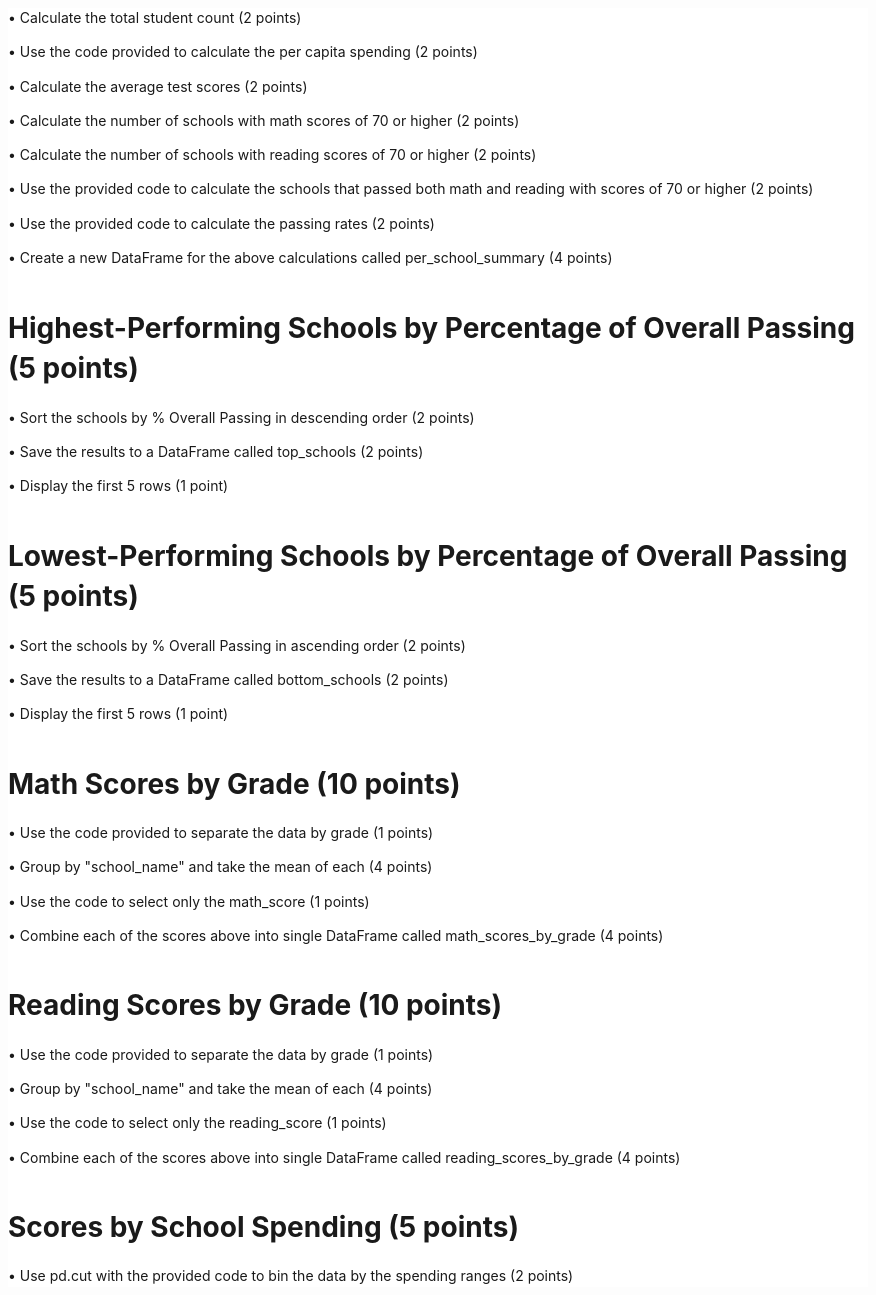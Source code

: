   • Calculate the total student count (2 points)
  
  • Use the code provided to calculate the per capita spending (2 points)
  
  • Calculate the average test scores (2 points)
  
  • Calculate the number of schools with math scores of 70 or higher (2 points)
  
  • Calculate the number of schools with reading scores of 70 or higher (2 points)
  
  • Use the provided code to calculate the schools that passed both math and reading with scores of 70 or higher (2 points)
  
  • Use the provided code to calculate the passing rates (2 points)
  
  • Create a new DataFrame for the above calculations called per_school_summary (4 points)
  

# Highest-Performing Schools by Percentage of Overall Passing (5 points)
  
  • Sort the schools by % Overall Passing in descending order (2 points)
  
  • Save the results to a DataFrame called top_schools (2 points)
  
  • Display the first 5 rows (1 point)

# Lowest-Performing Schools by Percentage of Overall Passing (5 points) 
  • Sort the schools by % Overall Passing in ascending order (2 points)
  
  • Save the results to a DataFrame called bottom_schools (2 points)
  
  • Display the first 5 rows (1 point)

# Math Scores by Grade (10 points)
  • Use the code provided to separate the data by grade (1 points)
  
  • Group by "school_name" and take the mean of each (4 points)
  
  • Use the code to select only the math_score (1 points)
  
  • Combine each of the scores above into single DataFrame called math_scores_by_grade (4 points)

# Reading Scores by Grade (10 points)
  • Use the code provided to separate the data by grade (1 points)
  
  • Group by "school_name" and take the mean of each (4 points)
  
  • Use the code to select only the reading_score (1 points)
  
  • Combine each of the scores above into single DataFrame called reading_scores_by_grade (4 points)

# Scores by School Spending (5 points)
  • Use pd.cut with the provided code to bin the data by the spending ranges (2 points)
  